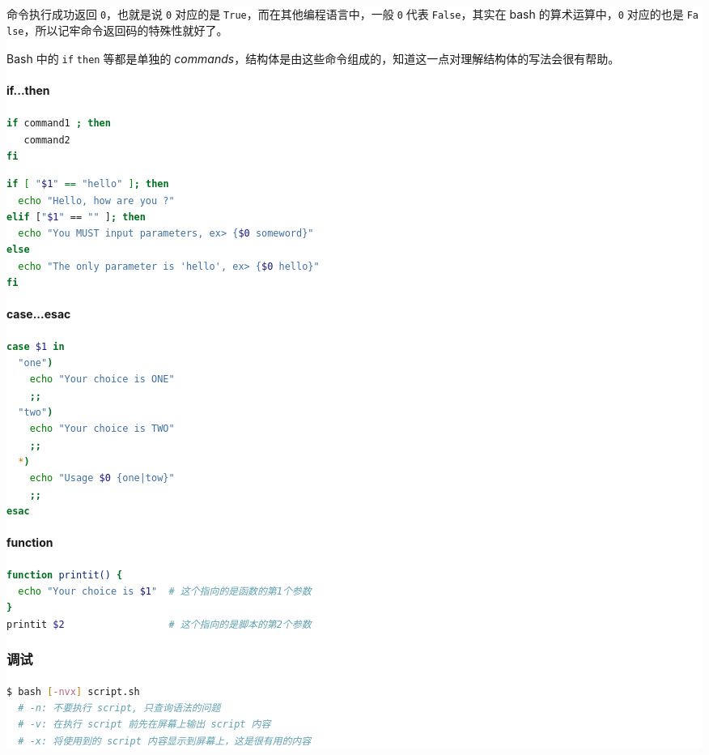 命令执行成功返回 `0`，也就是说 `0` 对应的是 `True`，而在其他编程语言中，一般 `0` 代表 `False`，其实在 bash 的算术运算中，`0` 对应的也是 `False`，所以记牢命令返回码的特殊性就好了。

Bash 中的 `if` `then` 等都是单独的 *commands*，结构体是由这些命令组成的，知道这一点对理解结构体的写法会很有帮助。

#### if...then

```bash
if command1 ; then
   command2
fi
```

```bash
if [ "$1" == "hello" ]; then
  echo "Hello, how are you ?"
elif ["$1" == "" ]; then
  echo "You MUST input parameters, ex> {$0 someword}"
else
  echo "The only parameter is 'hello', ex> {$0 hello}"
fi
```

#### case...esac

```bash
case $1 in
  "one")
    echo "Your choice is ONE"
    ;;
  "two")
    echo "Your choice is TWO"
    ;;
  *)
    echo "Usage $0 {one|tow}"
    ;;
esac
```

#### function

```bash
function printit() {
  echo "Your choice is $1"  # 这个指向的是函数的第1个参数
}
printit $2                  # 这个指向的是脚本的第2个参数
```

### 调试

```bash
$ bash [-nvx] script.sh
  # -n: 不要执行 script, 只查询语法的问题
  # -v: 在执行 script 前先在屏幕上输出 script 内容
  # -x: 将使用到的 script 内容显示到屏幕上，这是很有用的内容
```
